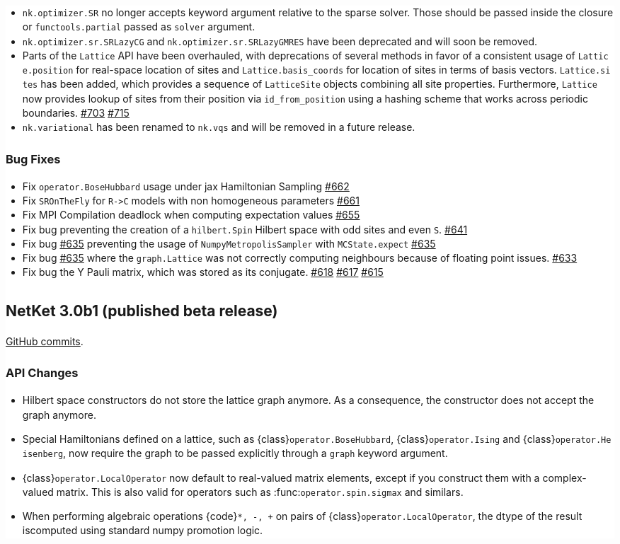 * `nk.optimizer.SR` no longer accepts keyword argument relative to the sparse solver. Those should be passed
  inside the closure or `functools.partial` passed as `solver` argument.
* `nk.optimizer.sr.SRLazyCG` and `nk.optimizer.sr.SRLazyGMRES` have been deprecated and will soon be removed.
* Parts of the `Lattice` API have been overhauled, with deprecations of several methods in favor of a consistent usage of `Lattice.position` for real-space location of sites and `Lattice.basis_coords` for location of sites in terms of basis vectors. `Lattice.sites` has been added, which provides a sequence of `LatticeSite` objects combining all site properties. Furthermore, `Lattice` now provides lookup of sites from their position via `id_from_position` using a hashing scheme that works across periodic boundaries. [#703](https://github.com/netket/netket/pull/703) [#715](https://github.com/netket/netket/pull/715)
* `nk.variational` has been renamed to `nk.vqs` and will be removed in a future release.

### Bug Fixes

* Fix `operator.BoseHubbard` usage under jax Hamiltonian Sampling [#662](https://github.com/netket/netket/pull/662)
* Fix `SROnTheFly` for `R->C` models with non homogeneous parameters [#661](https://github.com/netket/netket/pull/661)
* Fix MPI Compilation deadlock when computing expectation values [#655](https://github.com/netket/netket/pull/655)
* Fix bug preventing the creation of a `hilbert.Spin` Hilbert space with odd sites and even `S`. [#641](https://github.com/netket/netket/pull/641)
* Fix bug [#635](https://github.com/netket/netket/pull/635) preventing the usage of `NumpyMetropolisSampler` with `MCState.expect` [#635](https://github.com/netket/netket/pull/635)
* Fix bug [#635](https://github.com/netket/netket/pull/635) where the `graph.Lattice` was not correctly computing neighbours because of floating point issues. [#633](https://github.com/netket/netket/pull/633)
* Fix bug the Y Pauli matrix, which was stored as its conjugate. [#618](https://github.com/netket/netket/pull/618) [#617](https://github.com/netket/netket/pull/617) [#615](https://github.com/netket/netket/pull/615)


## NetKet 3.0b1 (published beta release)

[GitHub commits](https://github.com/netket/netket/compare/v2.1.1...v3.0b1).

### API Changes

* Hilbert space constructors do not store the lattice graph anymore. As a consequence, the constructor does not accept the graph anymore.

* Special Hamiltonians defined on a lattice, such as {class}`operator.BoseHubbard`, {class}`operator.Ising` and {class}`operator.Heisenberg`, now require the graph to be passed explicitly through a `graph` keyword argument.

* {class}`operator.LocalOperator` now default to real-valued matrix elements, except if you construct them with a complex-valued matrix. This is also valid for operators such as :func:`operator.spin.sigmax` and similars.

* When performing algebraic operations {code}`*, -, +` on pairs of {class}`operator.LocalOperator`, the dtype of the result iscomputed using standard numpy promotion logic.
